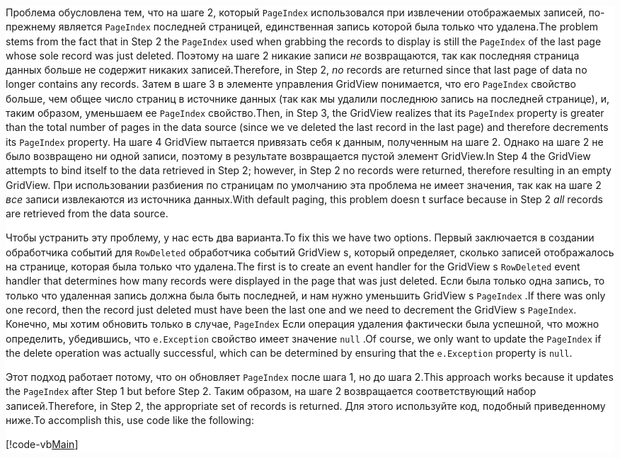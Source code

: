 <span data-ttu-id="fd28d-338">Проблема обусловлена тем, что на шаге 2, который `PageIndex` использовался при извлечении отображаемых записей, по-прежнему является `PageIndex` последней страницей, единственная запись которой была только что удалена.</span><span class="sxs-lookup"><span data-stu-id="fd28d-338">The problem stems from the fact that in Step 2 the `PageIndex` used when grabbing the records to display is still the `PageIndex` of the last page whose sole record was just deleted.</span></span> <span data-ttu-id="fd28d-339">Поэтому на шаге 2 никакие записи *не* возвращаются, так как последняя страница данных больше не содержит никаких записей.</span><span class="sxs-lookup"><span data-stu-id="fd28d-339">Therefore, in Step 2, *no* records are returned since that last page of data no longer contains any records.</span></span> <span data-ttu-id="fd28d-340">Затем в шаге 3 в элементе управления GridView понимается, что его `PageIndex` свойство больше, чем общее число страниц в источнике данных (так как мы удалили последнюю запись на последней странице), и, таким образом, уменьшаем ее `PageIndex` свойство.</span><span class="sxs-lookup"><span data-stu-id="fd28d-340">Then, in Step 3, the GridView realizes that its `PageIndex` property is greater than the total number of pages in the data source (since we ve deleted the last record in the last page) and therefore decrements its `PageIndex` property.</span></span> <span data-ttu-id="fd28d-341">На шаге 4 GridView пытается привязать себя к данным, полученным на шаге 2. Однако на шаге 2 не было возвращено ни одной записи, поэтому в результате возвращается пустой элемент GridView.</span><span class="sxs-lookup"><span data-stu-id="fd28d-341">In Step 4 the GridView attempts to bind itself to the data retrieved in Step 2; however, in Step 2 no records were returned, therefore resulting in an empty GridView.</span></span> <span data-ttu-id="fd28d-342">При использовании разбиения по страницам по умолчанию эта проблема не имеет значения, так как на шаге 2 *все* записи извлекаются из источника данных.</span><span class="sxs-lookup"><span data-stu-id="fd28d-342">With default paging, this problem doesn t surface because in Step 2 *all* records are retrieved from the data source.</span></span>

<span data-ttu-id="fd28d-343">Чтобы устранить эту проблему, у нас есть два варианта.</span><span class="sxs-lookup"><span data-stu-id="fd28d-343">To fix this we have two options.</span></span> <span data-ttu-id="fd28d-344">Первый заключается в создании обработчика событий для `RowDeleted` обработчика событий GridView s, который определяет, сколько записей отображалось на странице, которая была только что удалена.</span><span class="sxs-lookup"><span data-stu-id="fd28d-344">The first is to create an event handler for the GridView s `RowDeleted` event handler that determines how many records were displayed in the page that was just deleted.</span></span> <span data-ttu-id="fd28d-345">Если была только одна запись, то только что удаленная запись должна была быть последней, и нам нужно уменьшить GridView s `PageIndex` .</span><span class="sxs-lookup"><span data-stu-id="fd28d-345">If there was only one record, then the record just deleted must have been the last one and we need to decrement the GridView s `PageIndex`.</span></span> <span data-ttu-id="fd28d-346">Конечно, мы хотим обновить только в случае, `PageIndex` Если операция удаления фактически была успешной, что можно определить, убедившись, что `e.Exception` свойство имеет значение `null` .</span><span class="sxs-lookup"><span data-stu-id="fd28d-346">Of course, we only want to update the `PageIndex` if the delete operation was actually successful, which can be determined by ensuring that the `e.Exception` property is `null`.</span></span>

<span data-ttu-id="fd28d-347">Этот подход работает потому, что он обновляет `PageIndex` после шага 1, но до шага 2.</span><span class="sxs-lookup"><span data-stu-id="fd28d-347">This approach works because it updates the `PageIndex` after Step 1 but before Step 2.</span></span> <span data-ttu-id="fd28d-348">Таким образом, на шаге 2 возвращается соответствующий набор записей.</span><span class="sxs-lookup"><span data-stu-id="fd28d-348">Therefore, in Step 2, the appropriate set of records is returned.</span></span> <span data-ttu-id="fd28d-349">Для этого используйте код, подобный приведенному ниже.</span><span class="sxs-lookup"><span data-stu-id="fd28d-349">To accomplish this, use code like the following:</span></span>

[!code-vb[Main](efficiently-paging-through-large-amounts-of-data-vb/samples/sample11.vb)]
